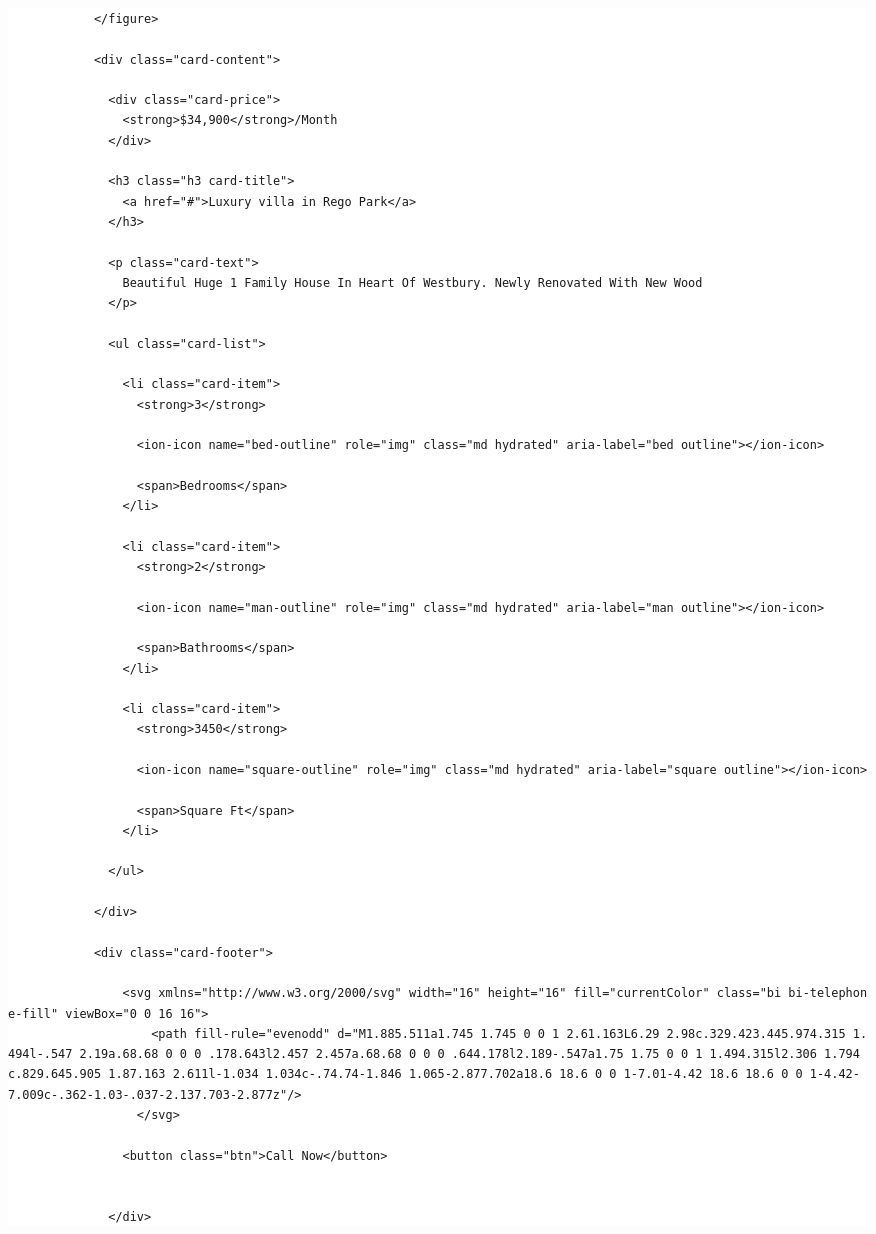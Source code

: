                 </figure>

                <div class="card-content">

                  <div class="card-price">
                    <strong>$34,900</strong>/Month
                  </div>

                  <h3 class="h3 card-title">
                    <a href="#">Luxury villa in Rego Park</a>
                  </h3>

                  <p class="card-text">
                    Beautiful Huge 1 Family House In Heart Of Westbury. Newly Renovated With New Wood
                  </p>

                  <ul class="card-list">

                    <li class="card-item">
                      <strong>3</strong>

                      <ion-icon name="bed-outline" role="img" class="md hydrated" aria-label="bed outline"></ion-icon>

                      <span>Bedrooms</span>
                    </li>

                    <li class="card-item">
                      <strong>2</strong>

                      <ion-icon name="man-outline" role="img" class="md hydrated" aria-label="man outline"></ion-icon>

                      <span>Bathrooms</span>
                    </li>

                    <li class="card-item">
                      <strong>3450</strong>

                      <ion-icon name="square-outline" role="img" class="md hydrated" aria-label="square outline"></ion-icon>

                      <span>Square Ft</span>
                    </li>

                  </ul>

                </div>

                <div class="card-footer">
                    
                    <svg xmlns="http://www.w3.org/2000/svg" width="16" height="16" fill="currentColor" class="bi bi-telephone-fill" viewBox="0 0 16 16">
                        <path fill-rule="evenodd" d="M1.885.511a1.745 1.745 0 0 1 2.61.163L6.29 2.98c.329.423.445.974.315 1.494l-.547 2.19a.68.68 0 0 0 .178.643l2.457 2.457a.68.68 0 0 0 .644.178l2.189-.547a1.75 1.75 0 0 1 1.494.315l2.306 1.794c.829.645.905 1.87.163 2.611l-1.034 1.034c-.74.74-1.846 1.065-2.877.702a18.6 18.6 0 0 1-7.01-4.42 18.6 18.6 0 0 1-4.42-7.009c-.362-1.03-.037-2.137.703-2.877z"/>
                      </svg>

                    <button class="btn">Call Now</button>
                   

                  </div>
